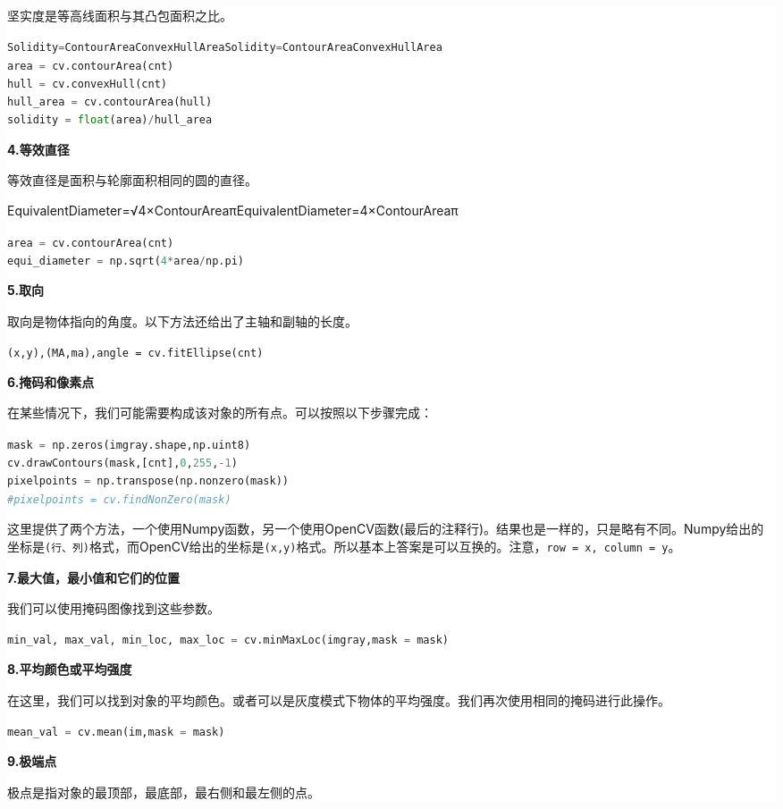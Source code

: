坚实度是等高线面积与其凸包面积之比。

```python
Solidity=ContourAreaConvexHullAreaSolidity=ContourAreaConvexHullArea
area = cv.contourArea(cnt)
hull = cv.convexHull(cnt)
hull_area = cv.contourArea(hull)
solidity = float(area)/hull_area
```

**4.等效直径**

等效直径是面积与轮廓面积相同的圆的直径。

EquivalentDiameter=√4×ContourAreaπEquivalentDiameter=4×ContourAreaπ

```python
area = cv.contourArea(cnt)
equi_diameter = np.sqrt(4*area/np.pi)
```

**5.取向**

取向是物体指向的角度。以下方法还给出了主轴和副轴的长度。

```
(x,y),(MA,ma),angle = cv.fitEllipse(cnt)
```

**6.掩码和像素点**

在某些情况下，我们可能需要构成该对象的所有点。可以按照以下步骤完成：

```python
mask = np.zeros(imgray.shape,np.uint8)
cv.drawContours(mask,[cnt],0,255,-1)
pixelpoints = np.transpose(np.nonzero(mask))
#pixelpoints = cv.findNonZero(mask)
```

这里提供了两个方法，一个使用Numpy函数，另一个使用OpenCV函数(最后的注释行)。结果也是一样的，只是略有不同。Numpy给出的坐标是`(行、列)`格式，而OpenCV给出的坐标是`(x,y)`格式。所以基本上答案是可以互换的。注意，`row = x, column = y`。

**7.最大值，最小值和它们的位置**

我们可以使用掩码图像找到这些参数。

```python
min_val, max_val, min_loc, max_loc = cv.minMaxLoc(imgray,mask = mask)
```

**8.平均颜色或平均强度**

在这里，我们可以找到对象的平均颜色。或者可以是灰度模式下物体的平均强度。我们再次使用相同的掩码进行此操作。

```python
mean_val = cv.mean(im,mask = mask)
```

**9.极端点**

极点是指对象的最顶部，最底部，最右侧和最左侧的点。
